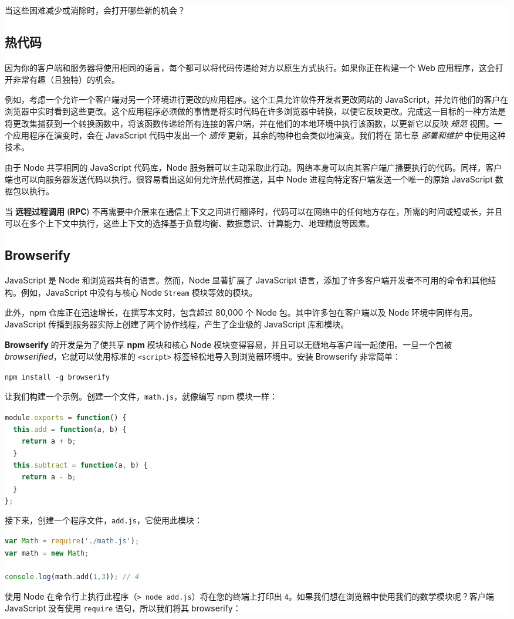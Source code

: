 当这些困难减少或消除时，会打开哪些新的机会？

## 热代码

因为你的客户端和服务器将使用相同的语言，每个都可以将代码传递给对方以原生方式执行。如果你正在构建一个 Web 应用程序，这会打开非常有趣（且独特）的机会。

例如，考虑一个允许一个客户端对另一个环境进行更改的应用程序。这个工具允许软件开发者更改网站的 JavaScript，并允许他们的客户在浏览器中实时看到这些更改。这个应用程序必须做的事情是将实时代码在许多浏览器中转换，以便它反映更改。完成这一目标的一种方法是将更改集捕获到一个转换函数中，将该函数传递给所有连接的客户端，并在他们的本地环境中执行该函数，以更新它以反映 *规范* 视图。一个应用程序在演变时，会在 JavaScript 代码中发出一个 *遗传* 更新，其余的物种也会类似地演变。我们将在 第七章 *部署和维护* 中使用这种技术。

由于 Node 共享相同的 JavaScript 代码库，Node 服务器可以主动采取此行动。网络本身可以向其客户端广播要执行的代码。同样，客户端也可以向服务器发送代码以执行。很容易看出这如何允许热代码推送，其中 Node 进程向特定客户端发送一个唯一的原始 JavaScript 数据包以执行。

当 **远程过程调用** (**RPC**) 不再需要中介层来在通信上下文之间进行翻译时，代码可以在网络中的任何地方存在，所需的时间或短或长，并且可以在多个上下文中执行，这些上下文的选择基于负载均衡、数据意识、计算能力、地理精度等因素。

## Browserify

JavaScript 是 Node 和浏览器共有的语言。然而，Node 显著扩展了 JavaScript 语言，添加了许多客户端开发者不可用的命令和其他结构。例如，JavaScript 中没有与核心 Node `Stream` 模块等效的模块。

此外，npm 仓库正在迅速增长，在撰写本文时，包含超过 80,000 个 Node 包。其中许多包在客户端以及 Node 环境中同样有用。JavaScript 传播到服务器实际上创建了两个协作线程，产生了企业级的 JavaScript 库和模块。

**Browserify** 的开发是为了使共享 **npm** 模块和核心 Node 模块变得容易，并且可以无缝地与客户端一起使用。一旦一个包被 *browserified*，它就可以使用标准的 `<script>` 标签轻松地导入到浏览器环境中。安装 Browserify 非常简单：

```js
npm install -g browserify

```

让我们构建一个示例。创建一个文件，`math.js`，就像编写 npm 模块一样：

```js
module.exports = function() {
  this.add = function(a, b) {
    return a + b;
  }
  this.subtract = function(a, b) {
    return a - b;
  }
};
```

接下来，创建一个程序文件，`add.js`，它使用此模块：

```js
var Math = require('./math.js');
var math = new Math;

console.log(math.add(1,3)); // 4
```

使用 Node 在命令行上执行此程序（`> node add.js`）将在您的终端上打印出 `4`。如果我们想在浏览器中使用我们的数学模块呢？客户端 JavaScript 没有使用 `require` 语句，所以我们将其 browserify：
